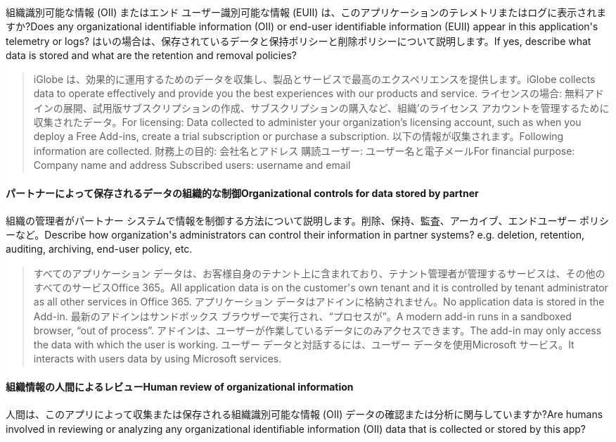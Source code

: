 <span data-ttu-id="b0813-222">組織識別可能な情報 (OII) またはエンド ユーザー識別可能な情報 (EUII) は、このアプリケーションのテレメトリまたはログに表示されますか?</span><span class="sxs-lookup"><span data-stu-id="b0813-222">Does any organizational identifiable information (OII) or end-user identifiable information (EUII) appear in this application's telemetry or logs?</span></span> <span data-ttu-id="b0813-223">はいの場合は、保存されているデータと保持ポリシーと削除ポリシーについて説明します。</span><span class="sxs-lookup"><span data-stu-id="b0813-223">If yes, describe what data is stored and what are the retention and removal policies?</span></span>

><span data-ttu-id="b0813-224">iGlobe は、効果的に運用するためのデータを収集し、製品とサービスで最高のエクスペリエンスを提供します。</span><span class="sxs-lookup"><span data-stu-id="b0813-224">iGlobe collects data to operate effectively and provide you the best experiences with our products and service.</span></span> <span data-ttu-id="b0813-225">ライセンスの場合: 無料アドインの展開、試用版サブスクリプションの作成、サブスクリプションの購入など、組織&#8217;のライセンス アカウントを管理するために収集されたデータ。</span><span class="sxs-lookup"><span data-stu-id="b0813-225">For licensing: Data collected to administer your organization&#8217;s licensing account, such as when you deploy a Free Add-ins, create a trial subscription or purchase a subscription.</span></span> <span data-ttu-id="b0813-226">以下の情報が収集されます。</span><span class="sxs-lookup"><span data-stu-id="b0813-226">Following information are collected.</span></span> <span data-ttu-id="b0813-227">財務上の目的: 会社名とアドレス 購読ユーザー: ユーザー名と電子メール</span><span class="sxs-lookup"><span data-stu-id="b0813-227">For financial purpose: Company name and address Subscribed users: username and email</span></span>


#### <a name="organizational-controls-for-data-stored-by-partner"></a><span data-ttu-id="b0813-228">パートナーによって保存されるデータの組織的な制御</span><span class="sxs-lookup"><span data-stu-id="b0813-228">Organizational controls for data stored by partner</span></span>

<span data-ttu-id="b0813-229">組織の管理者がパートナー システムで情報を制御する方法について説明します。削除、保持、監査、アーカイブ、エンドユーザー ポリシーなど。</span><span class="sxs-lookup"><span data-stu-id="b0813-229">Describe how organization's administrators can control their information in partner systems? e.g. deletion, retention, auditing, archiving, end-user policy, etc.</span></span>

><span data-ttu-id="b0813-230">すべてのアプリケーション データは、お客様自身のテナント上に含まれており、テナント管理者が管理するサービスは、その他のすべてのサービスOffice 365。</span><span class="sxs-lookup"><span data-stu-id="b0813-230">All application data is on the customer's own tenant and it is controlled by tenant administrator as all other services in Office 365.</span></span> <span data-ttu-id="b0813-231">アプリケーション データはアドインに格納されません。</span><span class="sxs-lookup"><span data-stu-id="b0813-231">No application data is stored in the Add-in.</span></span> <span data-ttu-id="b0813-232">最新のアドインはサンドボックス ブラウザーで実行され、&#8220;プロセスが&#8221;。</span><span class="sxs-lookup"><span data-stu-id="b0813-232">A modern add-in runs in a sandboxed browser, &#8220;out of process&#8221;.</span></span> <span data-ttu-id="b0813-233">アドインは、ユーザーが作業しているデータにのみアクセスできます。</span><span class="sxs-lookup"><span data-stu-id="b0813-233">The add-in may only access the data with which the user is working.</span></span> <span data-ttu-id="b0813-234">ユーザー データと対話するには、ユーザー データを使用Microsoft サービス。</span><span class="sxs-lookup"><span data-stu-id="b0813-234">It interacts with users data by using Microsoft services.</span></span>

#### <a name="human-review-of-organizational-information"></a><span data-ttu-id="b0813-235">組織情報の人間によるレビュー</span><span class="sxs-lookup"><span data-stu-id="b0813-235">Human review of organizational information</span></span>

<span data-ttu-id="b0813-236">人間は、このアプリによって収集または保存される組織識別可能な情報 (OII) データの確認または分析に関与していますか?</span><span class="sxs-lookup"><span data-stu-id="b0813-236">Are humans involved in reviewing or analyzing any organizational identifiable information (OII) data that is collected or stored by this app?</span></span>
